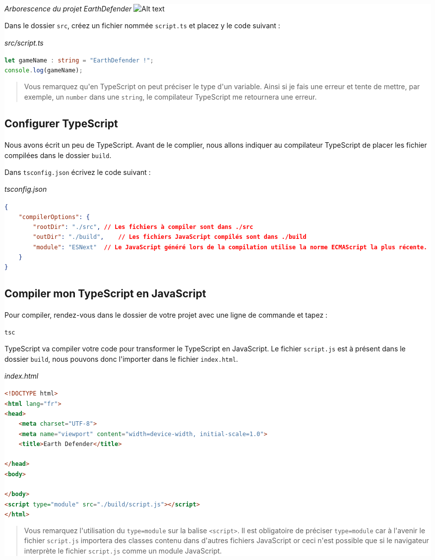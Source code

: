 *Arborescence du projet EarthDefender*
![Alt text](image-1.png)

Dans le dossier `src`, créez un fichier nommée `script.ts` et placez y le code suivant :

*src/script.ts*
```ts
let gameName : string = "EarthDefender !";
console.log(gameName);
```
> Vous remarquez qu'en TypeScript on peut préciser le type d'un variable. Ainsi si je fais une erreur et tente de mettre, par exemple, un `number` dans une `string`, le compilateur TypeScript me retournera une erreur.

## Configurer TypeScript

Nous avons écrit un peu de TypeScript. Avant de le complier, nous allons indiquer au compilateur TypeScript de placer les fichier compilées dans le dossier `build`.

Dans `tsconfig.json` écrivez le code suivant :

*tsconfig.json*
```json
{
    "compilerOptions": {
        "rootDir": "./src", // Les fichiers à compiler sont dans ./src
        "outDir": "./build",    // Les fichiers JavaScript compilés sont dans ./build
        "module": "ESNext"  // Le JavaScript généré lors de la compilation utilise la norme ECMAScript la plus récente.
    }
}
```

## Compiler mon TypeScript en JavaScript

Pour compiler, rendez-vous dans le dossier de votre projet avec une ligne de commande et tapez :
```bash
tsc
```
TypeScript va compiler votre code pour transformer le TypeScript en JavaScript. Le fichier `script.js` est à présent dans le dossier `build`, nous pouvons donc l'importer dans le fichier `index.html`.

*index.html*
```html
<!DOCTYPE html>
<html lang="fr">
<head>
    <meta charset="UTF-8">
    <meta name="viewport" content="width=device-width, initial-scale=1.0">
    <title>Earth Defender</title>
    
</head>
<body>
      
</body>
<script type="module" src="./build/script.js"></script>
</html>
```
> Vous remarquez l'utilisation du `type=module` sur la balise `<script>`. Il est obligatoire de préciser `type=module` car à l'avenir le fichier `script.js` importera des classes contenu dans d'autres fichiers JavaScript or ceci n'est possible que si le navigateur interprète le fichier `script.js` comme un module JavaScript.
